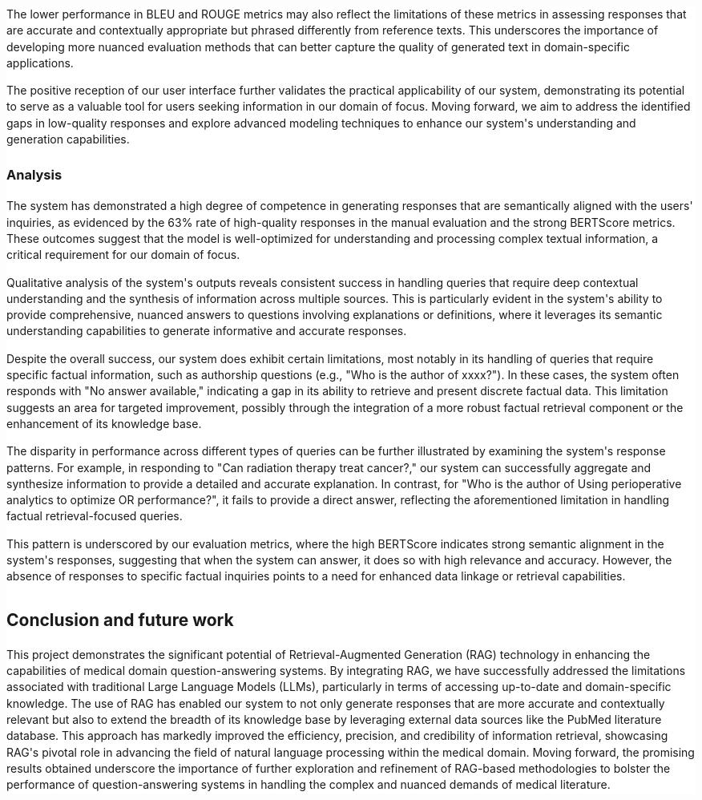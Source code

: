 The lower performance in BLEU and ROUGE metrics may also reflect the limitations of these metrics in assessing responses that are accurate and contextually appropriate but phrased differently from reference texts. This underscores the importance of developing more nuanced evaluation methods that can better capture the quality of generated text in domain-specific applications.

The positive reception of our user interface further validates the practical applicability of our system, demonstrating its potential to serve as a valuable tool for users seeking information in our domain of focus. Moving forward, we aim to address the identified gaps in low-quality responses and explore advanced modeling techniques to enhance our system's understanding and generation capabilities.

### Analysis

The system has demonstrated a high degree of competence in generating responses that are semantically aligned with the users' inquiries, as evidenced by the 63% rate of high-quality responses in the manual evaluation and the strong BERTScore metrics. These outcomes suggest that the model is well-optimized for understanding and processing complex textual information, a critical requirement for our domain of focus.

Qualitative analysis of the system's outputs reveals consistent success in handling queries that require deep contextual understanding and the synthesis of information across multiple sources. This is particularly evident in the system's ability to provide comprehensive, nuanced answers to questions involving explanations or definitions, where it leverages its semantic understanding capabilities to generate informative and accurate responses.

Despite the overall success, our system does exhibit certain limitations, most notably in its handling of queries that require specific factual information, such as authorship questions (e.g., "Who is the author of xxxx?"). In these cases, the system often responds with "No answer available," indicating a gap in its ability to retrieve and present discrete factual data. This limitation suggests an area for targeted improvement, possibly through the integration of a more robust factual retrieval component or the enhancement of its knowledge base.

The disparity in performance across different types of queries can be further illustrated by examining the system's response patterns. For example, in responding to "Can radiation therapy treat cancer?," our system can successfully aggregate and synthesize information to provide a detailed and accurate explanation. In contrast, for "Who is the author of Using perioperative analytics to optimize OR performance?", it fails to provide a direct answer, reflecting the aforementioned limitation in handling factual retrieval-focused queries.

This pattern is underscored by our evaluation metrics, where the high BERTScore indicates strong semantic alignment in the system's responses, suggesting that when the system can answer, it does so with high relevance and accuracy. However, the absence of responses to specific factual inquiries points to a need for enhanced data linkage or retrieval capabilities.

## Conclusion and future work

This project demonstrates the significant potential of Retrieval-Augmented Generation (RAG) technology in enhancing the capabilities of medical domain question-answering systems. By integrating RAG, we have successfully addressed the limitations associated with traditional Large Language Models (LLMs), particularly in terms of accessing up-to-date and domain-specific knowledge. The use of RAG has enabled our system to not only generate responses that are more accurate and contextually relevant but also to extend the breadth of its knowledge base by leveraging external data sources like the PubMed literature database. This approach has markedly improved the efficiency, precision, and credibility of information retrieval, showcasing RAG's pivotal role in advancing the field of natural language processing within the medical domain. Moving forward, the promising results obtained underscore the importance of further exploration and refinement of RAG-based methodologies to bolster the performance of question-answering systems in handling the complex and nuanced demands of medical literature.

